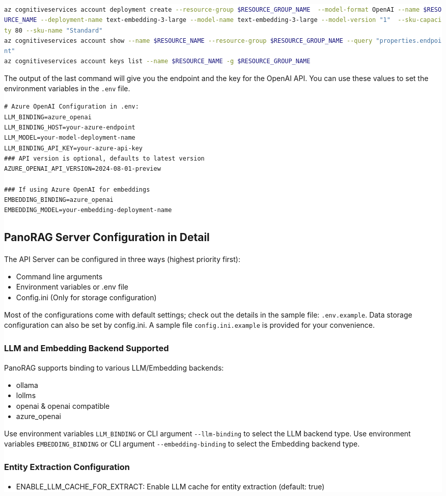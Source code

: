 ```bash
az cognitiveservices account deployment create --resource-group $RESOURCE_GROUP_NAME  --model-format OpenAI --name $RESOURCE_NAME --deployment-name text-embedding-3-large --model-name text-embedding-3-large --model-version "1"  --sku-capacity 80 --sku-name "Standard"
az cognitiveservices account show --name $RESOURCE_NAME --resource-group $RESOURCE_GROUP_NAME --query "properties.endpoint"
az cognitiveservices account keys list --name $RESOURCE_NAME -g $RESOURCE_GROUP_NAME

```

The output of the last command will give you the endpoint and the key for the OpenAI API. You can use these values to set the environment variables in the `.env` file.

```
# Azure OpenAI Configuration in .env:
LLM_BINDING=azure_openai
LLM_BINDING_HOST=your-azure-endpoint
LLM_MODEL=your-model-deployment-name
LLM_BINDING_API_KEY=your-azure-api-key
### API version is optional, defaults to latest version
AZURE_OPENAI_API_VERSION=2024-08-01-preview

### If using Azure OpenAI for embeddings
EMBEDDING_BINDING=azure_openai
EMBEDDING_MODEL=your-embedding-deployment-name
```

## PanoRAG Server Configuration in Detail

The API Server can be configured in three ways (highest priority first):

*   Command line arguments
*   Environment variables or .env file
*   Config.ini (Only for storage configuration)

Most of the configurations come with default settings; check out the details in the sample file: `.env.example`. Data storage configuration can also be set by config.ini. A sample file `config.ini.example` is provided for your convenience.

### LLM and Embedding Backend Supported

PanoRAG supports binding to various LLM/Embedding backends:

*   ollama
*   lollms
*   openai & openai compatible
*   azure_openai

Use environment variables `LLM_BINDING` or CLI argument `--llm-binding` to select the LLM backend type. Use environment variables `EMBEDDING_BINDING` or CLI argument `--embedding-binding` to select the Embedding backend type.

### Entity Extraction Configuration
*   ENABLE_LLM_CACHE_FOR_EXTRACT: Enable LLM cache for entity extraction (default: true)
